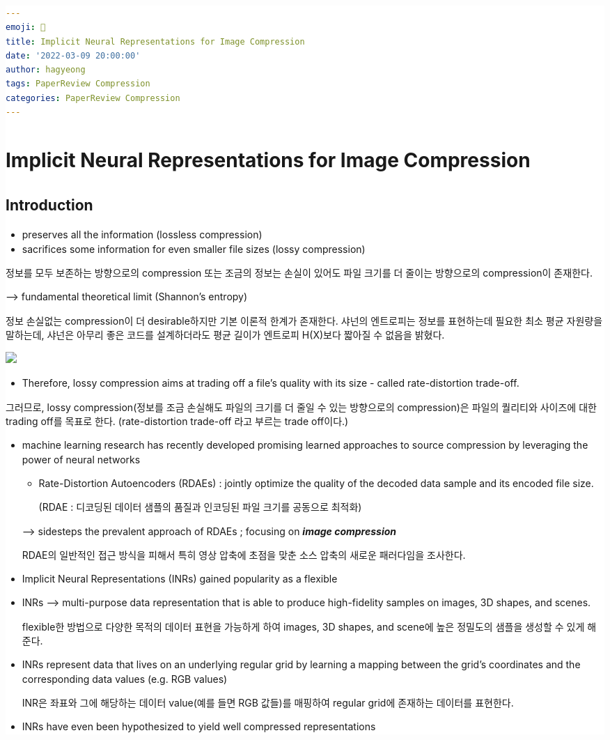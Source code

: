 ```yaml
---
emoji: 📄
title: Implicit Neural Representations for Image Compression
date: '2022-03-09 20:00:00'
author: hagyeong
tags: PaperReview Compression
categories: PaperReview Compression
---
```

# Implicit Neural Representations for Image Compression

## Introduction
- preserves all the information (lossless compression)
- sacrifices some information for even smaller file sizes (lossy compression)

정보를 모두 보존하는 방향으로의 compression 또는 조금의 정보는 손실이 있어도 파일 크기를 더 줄이는 방향으로의 compression이 존재한다. 

—> fundamental theoretical limit (Shannon’s entropy)

정보 손실없는 compression이 더 desirable하지만 기본 이론적 한계가 존재한다. 샤넌의 엔트로피는 정보를 표현하는데 필요한 최소 평균 자원량을 말하는데, 샤넌은 아무리 좋은 코드를 설계하더라도 평균 길이가 엔트로피 H(X)보다 짧아질 수 없음을 밝혔다.

![](./imagebundle/1.png)

- Therefore, lossy compression aims at trading off a file’s quality with its size - called rate-distortion trade-off.

그러므로, lossy compression(정보를 조금 손실해도 파일의 크기를 더 줄일 수 있는 방향으로의 compression)은 파일의 퀄리티와 사이즈에 대한 trading off를 목표로 한다. (rate-distortion trade-off 라고 부르는 trade off이다.)

- machine learning research has recently developed promising learned approaches to source compression by leveraging the power of neural networks
    - Rate-Distortion Autoencoders (RDAEs) : jointly optimize the quality of the decoded data sample and its encoded file size.
        
        (RDAE : 디코딩된 데이터 샘플의 품질과 인코딩된 파일 크기를 공동으로 최적화)
        
    
    —> sidesteps the prevalent approach of RDAEs ; focusing on ***image compression***
    
    RDAE의 일반적인 접근 방식을 피해서 특히 영상 압축에 초점을 맞춘 소스 압축의 새로운 패러다임을 조사한다.
    
- Implicit Neural Representations (INRs) gained popularity as a flexible
- INRs —> multi-purpose data representation that is able to produce high-fidelity samples on images, 3D shapes, and scenes.
    
    flexible한 방법으로 다양한 목적의 데이터 표현을 가능하게 하여 images, 3D shapes, and scene에 높은 정밀도의 샘플을 생성할 수 있게 해준다.
    
- INRs represent data that lives on an underlying regular grid by learning a mapping between the grid’s coordinates and the corresponding data values (e.g. RGB values)
    
    INR은 좌표와 그에 해당하는 데이터 value(예를 들면 RGB 값들)를 매핑하여 regular grid에 존재하는 데이터를 표현한다.
    
- INRs have even been hypothesized to yield well compressed representations
    